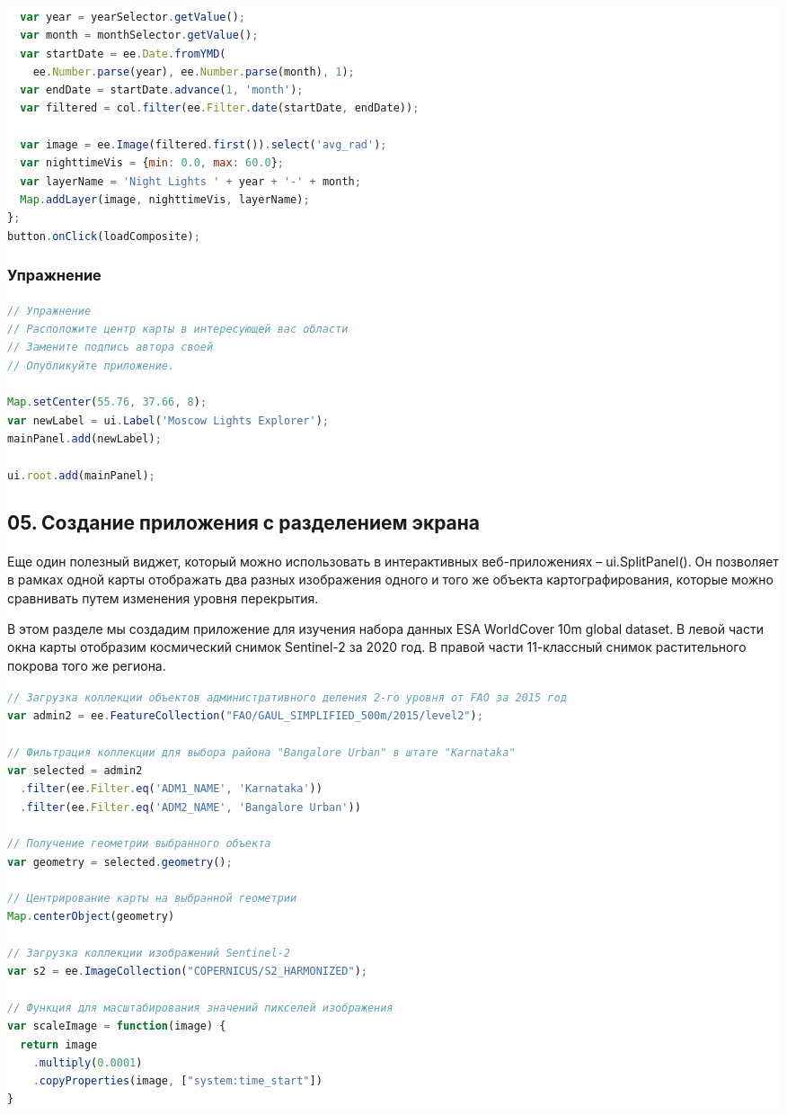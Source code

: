 ```js
  var year = yearSelector.getValue();
  var month = monthSelector.getValue();
  var startDate = ee.Date.fromYMD(
    ee.Number.parse(year), ee.Number.parse(month), 1);
  var endDate = startDate.advance(1, 'month');
  var filtered = col.filter(ee.Filter.date(startDate, endDate));

  var image = ee.Image(filtered.first()).select('avg_rad');
  var nighttimeVis = {min: 0.0, max: 60.0};
  var layerName = 'Night Lights ' + year + '-' + month;
  Map.addLayer(image, nighttimeVis, layerName);
};
button.onClick(loadComposite);
```

### Упражнение

```js
// Упражнение
// Расположите центр карты в интересующей вас области
// Замените подпись автора своей
// Опубликуйте приложение.

Map.setCenter(55.76, 37.66, 8);
var newLabel = ui.Label('Moscow Lights Explorer');
mainPanel.add(newLabel);

ui.root.add(mainPanel);
```

## 05. Создание приложения с разделением экрана

Еще один полезный виджет, который можно использовать в интерактивных веб-приложениях – ui.SplitPanel(). Он позволяет в рамках одной карты отображать два разных изображения одного и того же объекта картографирования, которые можно сравнивать путем изменения уровня перекрытия.

В этом разделе мы создадим приложение для изучения набора данных ESA WorldCover 10m global dataset. В левой части окна карты отобразим космический снимок Sentinel-2 за 2020 год. В правой части 11-классный снимок растительного покрова того же региона.

```js
// Загрузка коллекции объектов административного деления 2-го уровня от FAO за 2015 год
var admin2 = ee.FeatureCollection("FAO/GAUL_SIMPLIFIED_500m/2015/level2");

// Фильтрация коллекции для выбора района "Bangalore Urban" в штате "Karnataka"
var selected = admin2
  .filter(ee.Filter.eq('ADM1_NAME', 'Karnataka'))
  .filter(ee.Filter.eq('ADM2_NAME', 'Bangalore Urban'))

// Получение геометрии выбранного объекта
var geometry = selected.geometry();

// Центрирование карты на выбранной геометрии
Map.centerObject(geometry)

// Загрузка коллекции изображений Sentinel-2
var s2 = ee.ImageCollection("COPERNICUS/S2_HARMONIZED");

// Функция для масштабирования значений пикселей изображения
var scaleImage = function(image) {
  return image
    .multiply(0.0001)
    .copyProperties(image, ["system:time_start"])
}
```